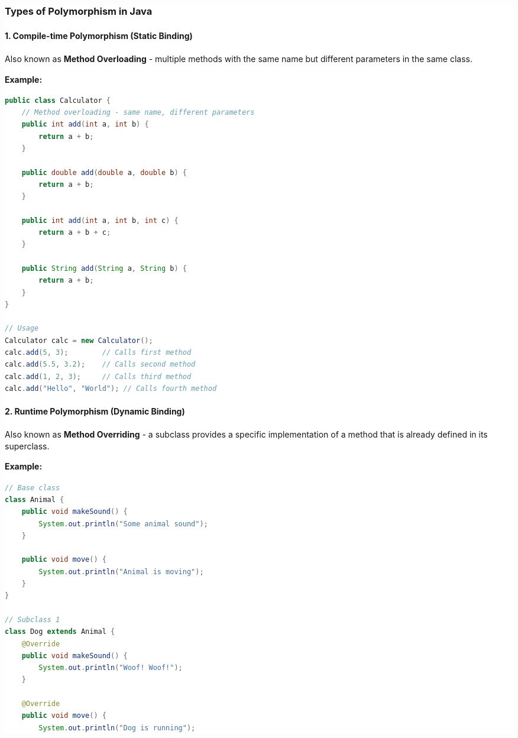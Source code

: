 ### Types of Polymorphism in Java

#### 1. **Compile-time Polymorphism (Static Binding)**

Also known as **Method Overloading** - multiple methods with the same name but different parameters in the same class.

**Example:**

```java
public class Calculator {
    // Method overloading - same name, different parameters
    public int add(int a, int b) {
        return a + b;
    }
    
    public double add(double a, double b) {
        return a + b;
    }
    
    public int add(int a, int b, int c) {
        return a + b + c;
    }
    
    public String add(String a, String b) {
        return a + b;
    }
}

// Usage
Calculator calc = new Calculator();
calc.add(5, 3);        // Calls first method
calc.add(5.5, 3.2);    // Calls second method
calc.add(1, 2, 3);     // Calls third method
calc.add("Hello", "World"); // Calls fourth method
```

#### 2. **Runtime Polymorphism (Dynamic Binding)**

Also known as **Method Overriding** - a subclass provides a specific implementation of a method that is already defined in its superclass.

**Example:**

```java
// Base class
class Animal {
    public void makeSound() {
        System.out.println("Some animal sound");
    }
    
    public void move() {
        System.out.println("Animal is moving");
    }
}

// Subclass 1
class Dog extends Animal {
    @Override
    public void makeSound() {
        System.out.println("Woof! Woof!");
    }
    
    @Override
    public void move() {
        System.out.println("Dog is running");
```